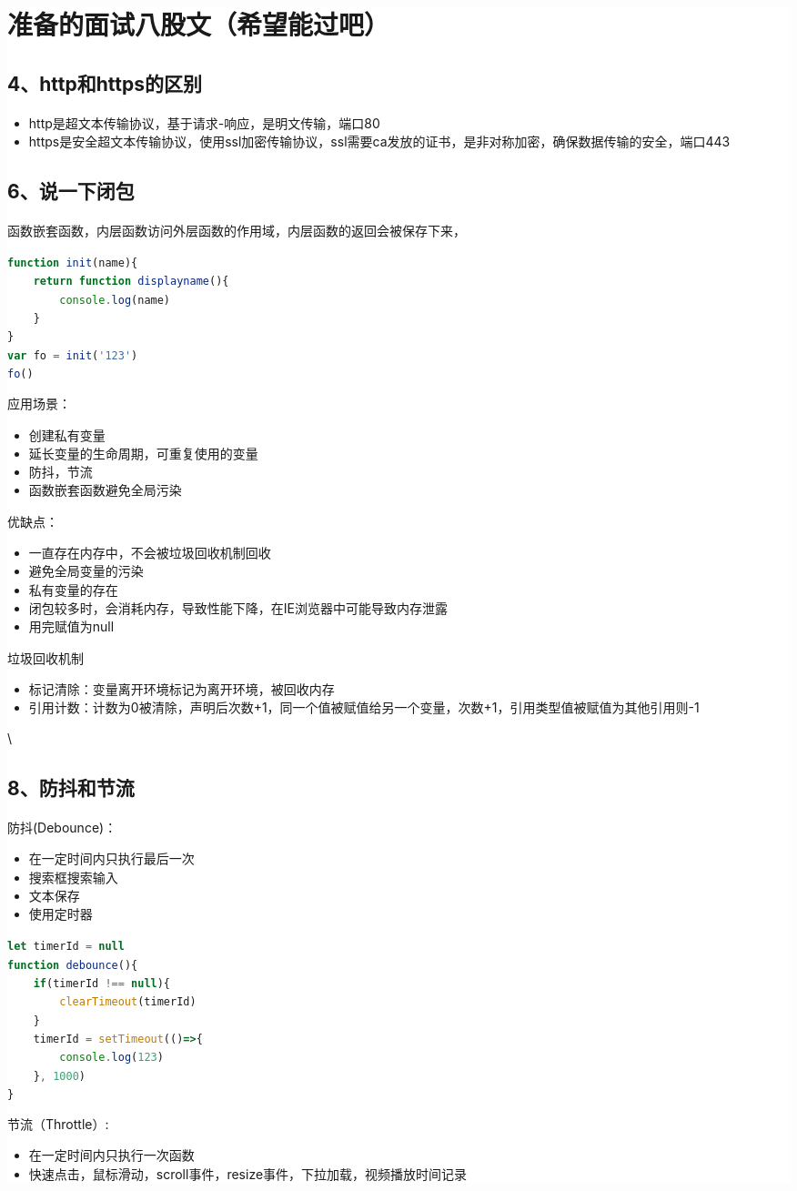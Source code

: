 # 准备的面试八股文（希望能过吧）

## 4、http和https的区别
 - http是超文本传输协议，基于请求-响应，是明文传输，端口80
 - https是安全超文本传输协议，使用ssl加密传输协议，ssl需要ca发放的证书，是非对称加密，确保数据传输的安全，端口443

## 6、说一下闭包
函数嵌套函数，内层函数访问外层函数的作用域，内层函数的返回会被保存下来， 
```javascript
function init(name){
    return function displayname(){
	    console.log(name)
    }
}
var fo = init('123')
fo()
```

应用场景：
 - 创建私有变量
 - 延长变量的生命周期，可重复使用的变量
 - 防抖，节流
 - 函数嵌套函数避免全局污染

优缺点：
 - 一直存在内存中，不会被垃圾回收机制回收
 - 避免全局变量的污染
 - 私有变量的存在
 - 闭包较多时，会消耗内存，导致性能下降，在IE浏览器中可能导致内存泄露
 - 用完赋值为null

垃圾回收机制
 - 标记清除：变量离开环境标记为离开环境，被回收内存
 - 引用计数：计数为0被清除，声明后次数+1，同一个值被赋值给另一个变量，次数+1，引用类型值被赋值为其他引用则-1

\
## 8、防抖和节流
防抖(Debounce)：
 - 在一定时间内只执行最后一次
 - 搜索框搜索输入
 - 文本保存
 - 使用定时器
```javascript
let timerId = null
function debounce(){
    if(timerId !== null){
        clearTimeout(timerId)
    }
    timerId = setTimeout(()=>{
        console.log(123)
    }, 1000)
}

```
节流（Throttle）:
 - 在一定时间内只执行一次函数
 - 快速点击，鼠标滑动，scroll事件，resize事件，下拉加载，视频播放时间记录
